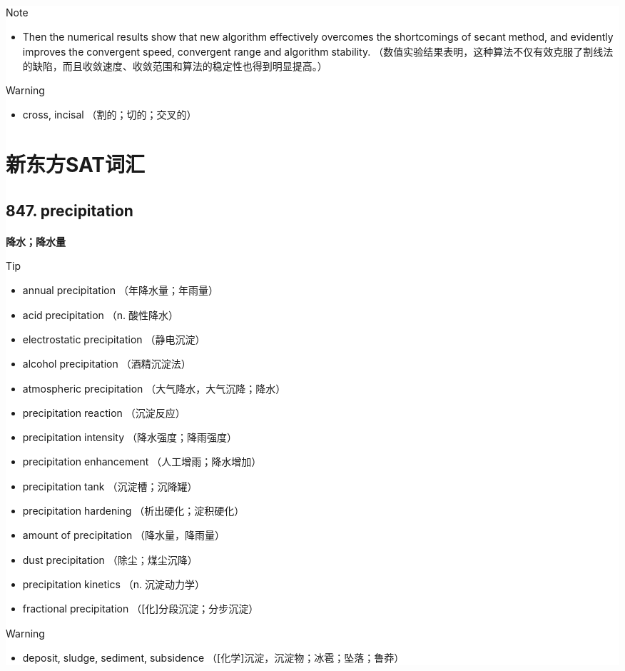 > [!NOTE]
>
> - Then the numerical results show that new algorithm effectively overcomes the shortcomings of secant method, and evidently improves the convergent speed, convergent range and algorithm stability. （数值实验结果表明，这种算法不仅有效克服了割线法的缺陷，而且收敛速度、收敛范围和算法的稳定性也得到明显提高。）
>

> [!WARNING]
>
> - cross, incisal （割的；切的；交叉的）
>

# 新东方SAT词汇

## 847. precipitation

**降水；降水量**

> [!TIP]
>
> - annual precipitation （年降水量；年雨量）
>
> - acid precipitation （n. 酸性降水）
>
> - electrostatic precipitation （静电沉淀）
>
> - alcohol precipitation （酒精沉淀法）
>
> - atmospheric precipitation （大气降水，大气沉降；降水）
>
> - precipitation reaction （沉淀反应）
>
> - precipitation intensity （降水强度；降雨强度）
>
> - precipitation enhancement （人工增雨；降水增加）
>
> - precipitation tank （沉淀槽；沉降罐）
>
> - precipitation hardening （析出硬化；淀积硬化）
>
> - amount of precipitation （降水量，降雨量）
>
> - dust precipitation （除尘；煤尘沉降）
>
> - precipitation kinetics （n. 沉淀动力学）
>
> - fractional precipitation （[化]分段沉淀；分步沉淀）
>

> [!WARNING]
>
> - deposit, sludge, sediment, subsidence （[化学]沉淀，沉淀物；冰雹；坠落；鲁莽）
>

